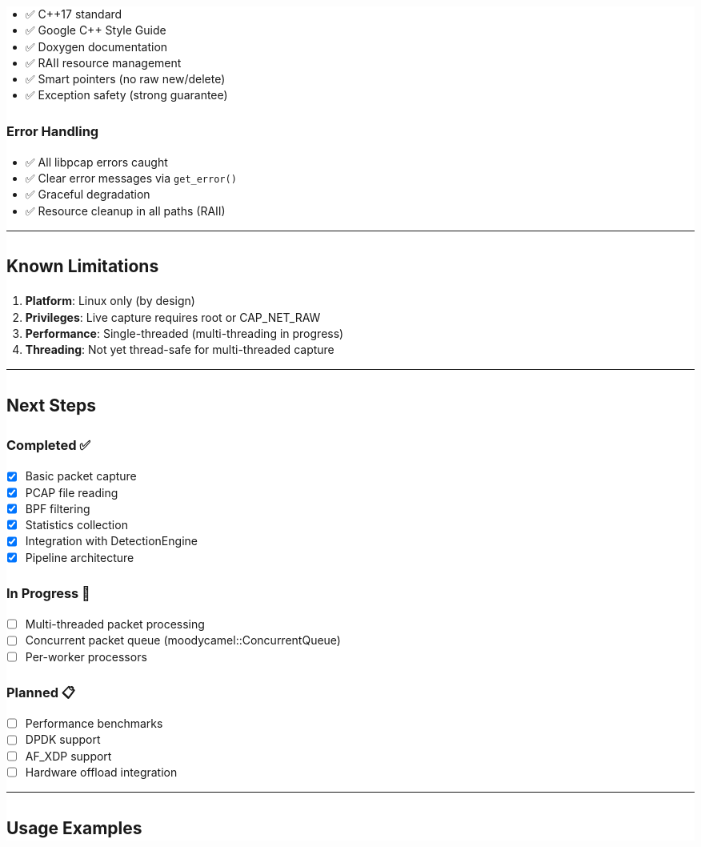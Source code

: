 - ✅ C++17 standard
- ✅ Google C++ Style Guide
- ✅ Doxygen documentation
- ✅ RAII resource management
- ✅ Smart pointers (no raw new/delete)
- ✅ Exception safety (strong guarantee)

### Error Handling

- ✅ All libpcap errors caught
- ✅ Clear error messages via `get_error()`
- ✅ Graceful degradation
- ✅ Resource cleanup in all paths (RAII)

---

## Known Limitations

1. **Platform**: Linux only (by design)
2. **Privileges**: Live capture requires root or CAP_NET_RAW
3. **Performance**: Single-threaded (multi-threading in progress)
4. **Threading**: Not yet thread-safe for multi-threaded capture

---

## Next Steps

### Completed ✅
- [x] Basic packet capture
- [x] PCAP file reading
- [x] BPF filtering
- [x] Statistics collection
- [x] Integration with DetectionEngine
- [x] Pipeline architecture

### In Progress 🚧
- [ ] Multi-threaded packet processing
- [ ] Concurrent packet queue (moodycamel::ConcurrentQueue)
- [ ] Per-worker processors

### Planned 📋
- [ ] Performance benchmarks
- [ ] DPDK support
- [ ] AF_XDP support
- [ ] Hardware offload integration

---

## Usage Examples
